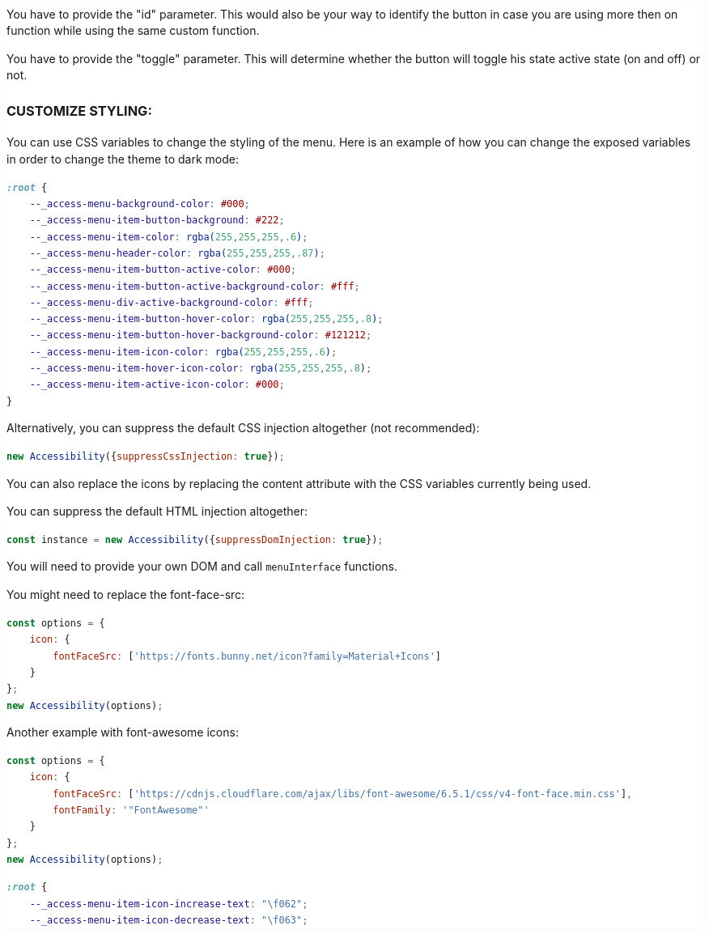 You have to provide the "id" parameter. This would also be your way to identify the button in case you are using more then on function while using the same custom function.

You have to provide the "toggle" parameter. This will determine whether the button will toggle his state active state (on and off) or not.







### CUSTOMIZE STYLING:
You can use CSS variables to change the styling of the menu. Here is an example of how you can change the exposed variables in order to change the theme to dark mode:
```css
:root {
    --_access-menu-background-color: #000;
    --_access-menu-item-button-background: #222;
    --_access-menu-item-color: rgba(255,255,255,.6);
    --_access-menu-header-color: rgba(255,255,255,.87);
    --_access-menu-item-button-active-color: #000;
    --_access-menu-item-button-active-background-color: #fff;
    --_access-menu-div-active-background-color: #fff;
    --_access-menu-item-button-hover-color: rgba(255,255,255,.8);
    --_access-menu-item-button-hover-background-color: #121212;
    --_access-menu-item-icon-color: rgba(255,255,255,.6);
    --_access-menu-item-hover-icon-color: rgba(255,255,255,.8);
    --_access-menu-item-active-icon-color: #000;
}
```

Alternatively, you can suppress the default CSS injection altogether (not recommended):
```javascript
new Accessibility({suppressCssInjection: true});
```
You can also replace the icons by replacing the content attribute with the CSS variables currently being used.

You can suppress the default HTML injection altogether:
```javascript
const instance = new Accessibility({suppressDomInjection: true});
```
You will need to provide your own DOM and call `menuInterface` functions.

You might need to replace the font-face-src:
```javascript
const options = {
    icon: {
        fontFaceSrc: ['https://fonts.bunny.net/icon?family=Material+Icons']
    }
};
new Accessibility(options);
```

Another example with font-awesome icons:
```javascript
const options = {
    icon: {
        fontFaceSrc: ['https://cdnjs.cloudflare.com/ajax/libs/font-awesome/6.5.1/css/v4-font-face.min.css'],
        fontFamily: '"FontAwesome"'
    }
};
new Accessibility(options);
```
```css
:root {
    --_access-menu-item-icon-increase-text: "\f062";
    --_access-menu-item-icon-decrease-text: "\f063";
```